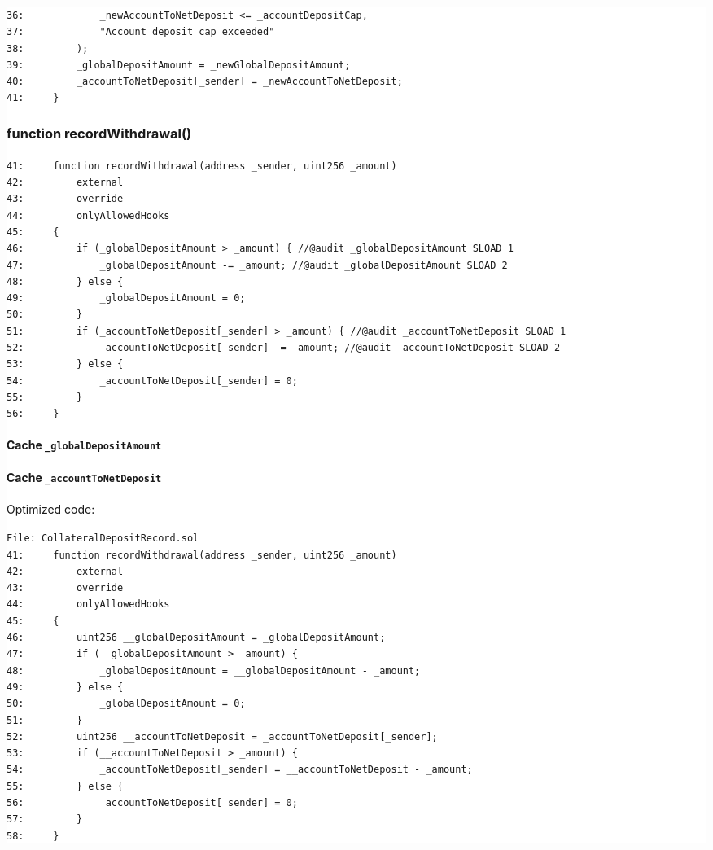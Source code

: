 ```solidity
36:             _newAccountToNetDeposit <= _accountDepositCap,
37:             "Account deposit cap exceeded"
38:         );
39:         _globalDepositAmount = _newGlobalDepositAmount;
40:         _accountToNetDeposit[_sender] = _newAccountToNetDeposit; 
41:     }
```

### function recordWithdrawal()

```solidity
41:     function recordWithdrawal(address _sender, uint256 _amount)
42:         external
43:         override
44:         onlyAllowedHooks
45:     {
46:         if (_globalDepositAmount > _amount) { //@audit _globalDepositAmount SLOAD 1
47:             _globalDepositAmount -= _amount; //@audit _globalDepositAmount SLOAD 2
48:         } else {
49:             _globalDepositAmount = 0;
50:         }
51:         if (_accountToNetDeposit[_sender] > _amount) { //@audit _accountToNetDeposit SLOAD 1
52:             _accountToNetDeposit[_sender] -= _amount; //@audit _accountToNetDeposit SLOAD 2
53:         } else {
54:             _accountToNetDeposit[_sender] = 0;
55:         }
56:     }
```

#### Cache `_globalDepositAmount`

#### Cache `_accountToNetDeposit`

Optimized code:

```solidity
File: CollateralDepositRecord.sol
41:     function recordWithdrawal(address _sender, uint256 _amount)
42:         external
43:         override
44:         onlyAllowedHooks
45:     {
46:         uint256 __globalDepositAmount = _globalDepositAmount;
47:         if (__globalDepositAmount > _amount) {
48:             _globalDepositAmount = __globalDepositAmount - _amount;
49:         } else {
50:             _globalDepositAmount = 0;
51:         }
52:         uint256 __accountToNetDeposit = _accountToNetDeposit[_sender];
53:         if (__accountToNetDeposit > _amount) { 
54:             _accountToNetDeposit[_sender] = __accountToNetDeposit - _amount;
55:         } else {
56:             _accountToNetDeposit[_sender] = 0;
57:         }
58:     }
```
